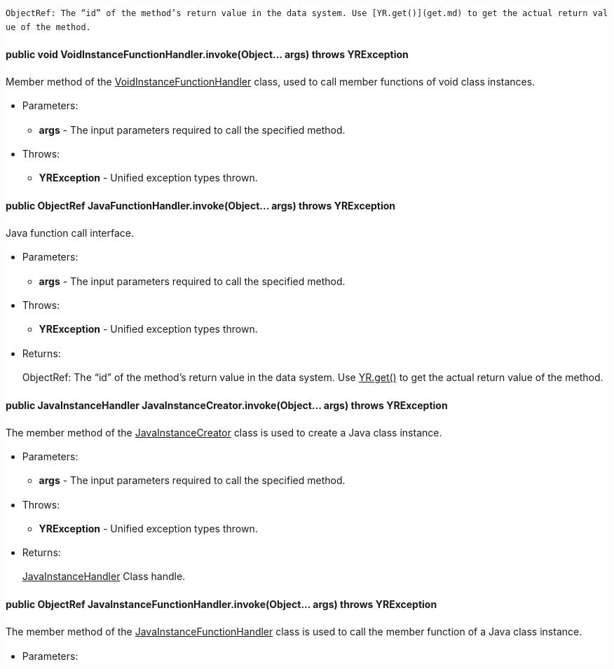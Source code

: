     ObjectRef: The “id” of the method’s return value in the data system. Use [YR.get()](get.md) to get the actual return value of the method.

#### public void VoidInstanceFunctionHandler.invoke(Object... args) throws YRException

Member method of the [VoidInstanceFunctionHandler](VoidInstanceFunctionHandler.md) class, used to call member functions of void class instances.

- Parameters:

   - **args** - The input parameters required to call the specified method.

- Throws:

   - **YRException** - Unified exception types thrown.

#### public ObjectRef JavaFunctionHandler.invoke(Object... args) throws YRException

Java function call interface.

- Parameters:

   - **args** - The input parameters required to call the specified method.

- Throws:

   - **YRException** - Unified exception types thrown.

- Returns:

    ObjectRef: The “id” of the method’s return value in the data system. Use [YR.get()](get.md) to get the actual return value of the method.

#### public JavaInstanceHandler JavaInstanceCreator.invoke(Object... args) throws YRException

The member method of the [JavaInstanceCreator](JavaInstanceCreator.md) class is used to create a Java class instance.

- Parameters:

   - **args** - The input parameters required to call the specified method.

- Throws:

   - **YRException** - Unified exception types thrown.

- Returns:

    [JavaInstanceHandler](JavaInstanceHandler.md) Class handle.

#### public ObjectRef JavaInstanceFunctionHandler.invoke(Object... args) throws YRException

The member method of the [JavaInstanceFunctionHandler](JavaInstanceFunctionHandler.md) class is used to call the member function of a Java class instance.

- Parameters:
